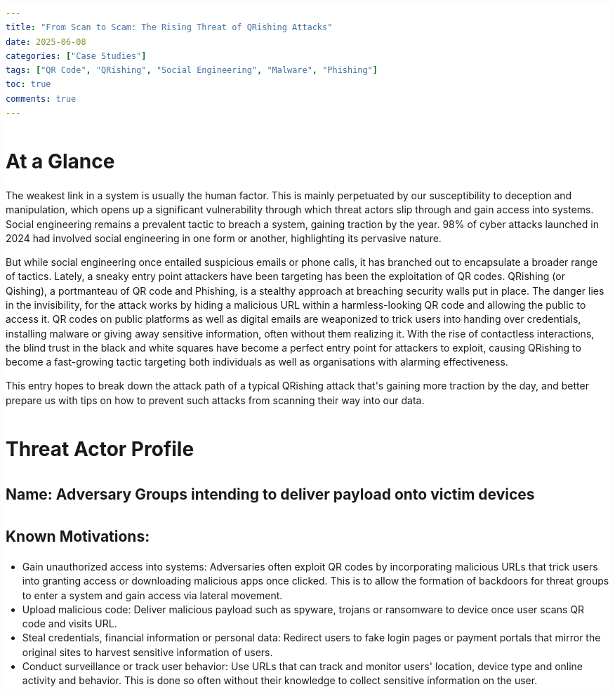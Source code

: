 ```yaml
---
title: "From Scan to Scam: The Rising Threat of QRishing Attacks"
date: 2025-06-08
categories: ["Case Studies"] 
tags: ["QR Code", "QRishing", "Social Engineering", "Malware", "Phishing"]
toc: true
comments: true
---
```

# At a Glance
The weakest link in a system is usually the human factor. This is mainly perpetuated by our susceptibility to deception and manipulation, which opens up a significant vulnerability through which threat actors slip through and gain access into systems. Social engineering remains a prevalent tactic to breach a system, gaining traction by the year. 98% of cyber attacks launched in 2024 had involved social engineering in one form or another, highlighting its pervasive nature.   

But while social engineering once entailed suspicious emails or phone calls, it has branched out to encapsulate a broader range of tactics. Lately, a sneaky entry point attackers have been targeting has been the exploitation of QR codes. QRishing (or Qishing), a portmanteau of QR code and Phishing, is a stealthy approach at breaching security walls put in place. The danger lies in the invisibility, for the attack works by hiding a malicious URL within a harmless-looking QR code and allowing the public to access it. QR codes on public platforms as well as digital emails are weaponized to trick users into handing over credentials, installing malware or giving away sensitive information, often without them realizing it. With the rise of contactless interactions, the blind trust in the black and white squares have become a perfect entry point for attackers to exploit, causing QRishing to become a fast-growing tactic targeting both individuals as well as organisations with alarming effectiveness.

This entry hopes to break down the attack path of a typical QRishing attack that's gaining more traction by the day, and better prepare us with tips on how to prevent such attacks from scanning their way into our data.

# Threat Actor Profile
## Name: Adversary Groups intending to deliver payload onto victim devices 
## Known Motivations:  
- Gain unauthorized access into systems: Adversaries often exploit QR codes by incorporating malicious URLs that trick users into granting access or downloading malicious apps once clicked. This is to allow the formation  of backdoors for threat groups to enter a system and gain access via lateral movement. 
- Upload malicious code: Deliver malicious payload such as spyware, trojans or ransomware to device once user scans QR code and visits URL.
- Steal credentials, financial information or personal data: Redirect users to fake login pages or payment portals that mirror the original sites to harvest sensitive information of users.
- Conduct surveillance or track user behavior: Use URLs that can track and monitor users' location, device type and online activity and behavior. This is done so often without their knowledge to collect sensitive information on the user.
